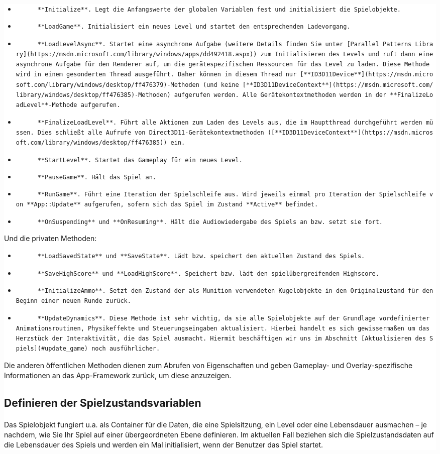 -   
            **Initialize**. Legt die Anfangswerte der globalen Variablen fest und initialisiert die Spielobjekte.
-   
            **LoadGame**. Initialisiert ein neues Level und startet den entsprechenden Ladevorgang.
-   
            **LoadLevelAsync**. Startet eine asynchrone Aufgabe (weitere Details finden Sie unter [Parallel Patterns Library](https://msdn.microsoft.com/library/windows/apps/dd492418.aspx)) zum Initialisieren des Levels und ruft dann eine asynchrone Aufgabe für den Renderer auf, um die gerätespezifischen Ressourcen für das Level zu laden. Diese Methode wird in einem gesonderten Thread ausgeführt. Daher können in diesem Thread nur [**ID3D11Device**](https://msdn.microsoft.com/library/windows/desktop/ff476379)-Methoden (und keine [**ID3D11DeviceContext**](https://msdn.microsoft.com/library/windows/desktop/ff476385)-Methoden) aufgerufen werden. Alle Gerätekontextmethoden werden in der **FinalizeLoadLevel**-Methode aufgerufen.
-   
            **FinalizeLoadLevel**. Führt alle Aktionen zum Laden des Levels aus, die im Hauptthread durchgeführt werden müssen. Dies schließt alle Aufrufe von Direct3D11-Gerätekontextmethoden ([**ID3D11DeviceContext**](https://msdn.microsoft.com/library/windows/desktop/ff476385)) ein.
-   
            **StartLevel**. Startet das Gameplay für ein neues Level.
-   
            **PauseGame**. Hält das Spiel an.
-   
            **RunGame**. Führt eine Iteration der Spielschleife aus. Wird jeweils einmal pro Iteration der Spielschleife von **App::Update** aufgerufen, sofern sich das Spiel im Zustand **Active** befindet.
-   
            **OnSuspending** und **OnResuming**. Hält die Audiowiedergabe des Spiels an bzw. setzt sie fort.

Und die privaten Methoden:

-   
            **LoadSavedState** und **SaveState**. Lädt bzw. speichert den aktuellen Zustand des Spiels.
-   
            **SaveHighScore** und **LoadHighScore**. Speichert bzw. lädt den spielübergreifenden Highscore.
-   
            **InitializeAmmo**. Setzt den Zustand der als Munition verwendeten Kugelobjekte in den Originalzustand für den Beginn einer neuen Runde zurück.
-   
            **UpdateDynamics**. Diese Methode ist sehr wichtig, da sie alle Spielobjekte auf der Grundlage vordefinierter Animationsroutinen, Physikeffekte und Steuerungseingaben aktualisiert. Hierbei handelt es sich gewissermaßen um das Herzstück der Interaktivität, die das Spiel ausmacht. Hiermit beschäftigen wir uns im Abschnitt [Aktualisieren des Spiels](#update_game) noch ausführlicher.

Die anderen öffentlichen Methoden dienen zum Abrufen von Eigenschaften und geben Gameplay- und Overlay-spezifische Informationen an das App-Framework zurück, um diese anzuzeigen.

## Definieren der Spielzustandsvariablen


Das Spielobjekt fungiert u.a. als Container für die Daten, die eine Spielsitzung, ein Level oder eine Lebensdauer ausmachen – je nachdem, wie Sie Ihr Spiel auf einer übergeordneten Ebene definieren. Im aktuellen Fall beziehen sich die Spielzustandsdaten auf die Lebensdauer des Spiels und werden ein Mal initialisiert, wenn der Benutzer das Spiel startet.
